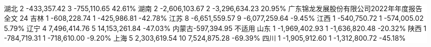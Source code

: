 湖北
2
-433,357.42
3
-755,110.65
42.61%
湖南
2
-2,606,103.67
2
-3,296,634.23
20.95%
广东锦龙发展股份有限公司2022年年度报告全文
24
吉林
1
-608,228.74
1
-425,986.81
-42.78%
江苏
8
-6,651,559.57
9
-6,077,259.64
-9.45%
江西
1
-540,750.72
1
-574,005.02
5.79%
辽宁
4
7,496,414.76
5
14,153,261.84
-47.03%
内蒙古-597,394.95
不适用
山东
1
-1,969,402.93
1
-1,636,820.48
-20.32%
陕西
1
-784,719.31
1
-718,610.00
-9.20%
上海
5
2,303,619.54
10
7,524,875.28
-69.39%
四川
1
-1,905,912.60
1
-1,312,800.72
-45.18%